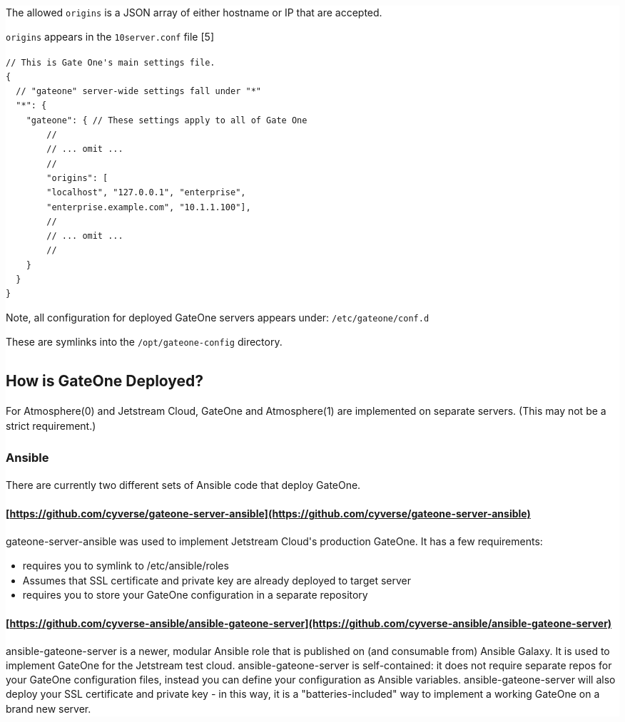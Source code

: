 The allowed `origins` is a JSON array of either hostname or IP that are accepted.

`origins` appears in the `10server.conf` file [5]

```
// This is Gate One's main settings file.
{
  // "gateone" server-wide settings fall under "*"
  "*": {
    "gateone": { // These settings apply to all of Gate One
        //
        // ... omit ...
        //
        "origins": [
        "localhost", "127.0.0.1", "enterprise",
        "enterprise.example.com", "10.1.1.100"],
        //
        // ... omit ...
        //
    }
  }
}
```

Note, all configuration for deployed GateOne servers appears under: `/etc/gateone/conf.d`

These are symlinks into the `/opt/gateone-config` directory.

## How is GateOne Deployed?

For Atmosphere(0) and Jetstream Cloud, GateOne and Atmosphere(1) are implemented on separate servers. (This may not be a strict requirement.)

### Ansible

There are currently two different sets of Ansible code that deploy GateOne.

#### [https://github.com/cyverse/gateone-server-ansible](https://github.com/cyverse/gateone-server-ansible)

gateone-server-ansible was used to implement Jetstream Cloud's production GateOne. It has a few requirements:

* requires you to symlink to /etc/ansible/roles
* Assumes that SSL certificate and private key are already deployed to target server
* requires you to store your GateOne configuration in a separate repository

#### [https://github.com/cyverse-ansible/ansible-gateone-server](https://github.com/cyverse-ansible/ansible-gateone-server)

ansible-gateone-server is a newer, modular Ansible role that is published on (and consumable from) Ansible Galaxy. It is used to implement GateOne for the Jetstream test cloud. ansible-gateone-server is self-contained: it does not require separate repos for your GateOne configuration files, instead you can define your configuration as Ansible variables. ansible-gateone-server will also deploy your SSL certificate and private key - in this way, it is a "batteries-included" way to implement a working GateOne on a brand new server.
